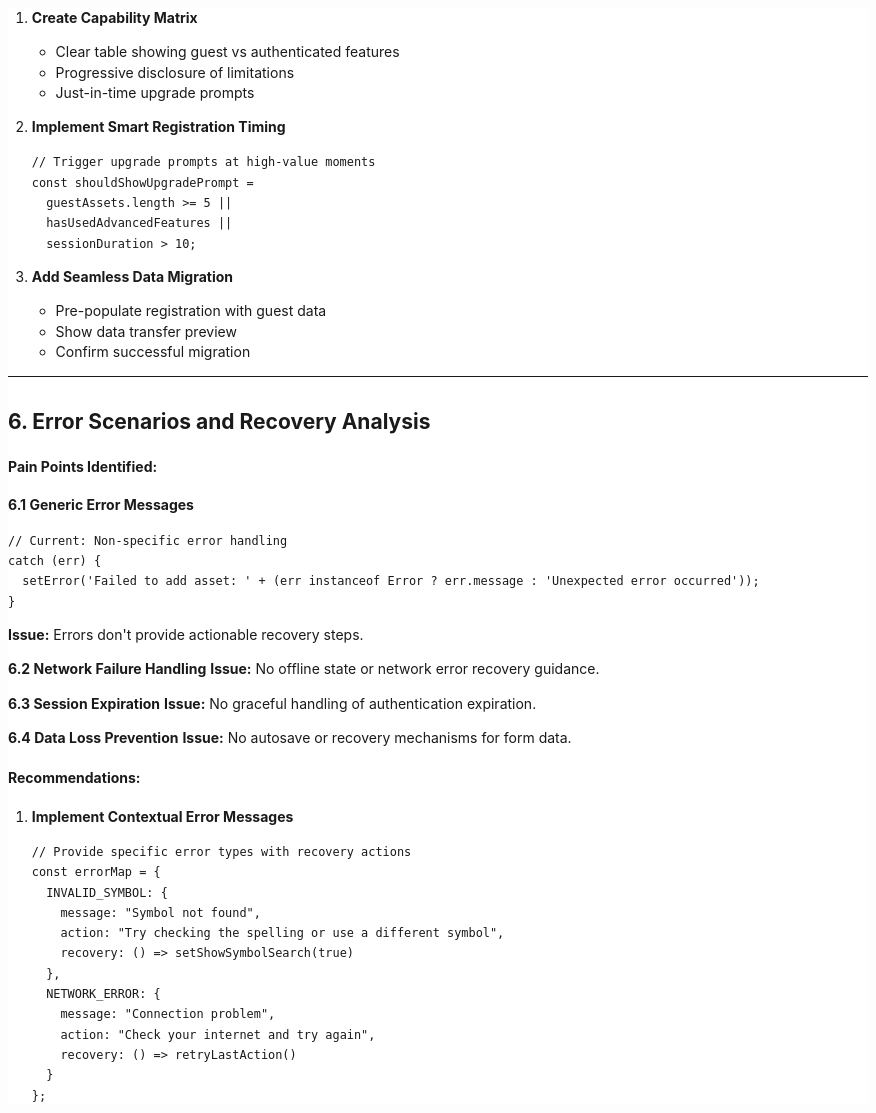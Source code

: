 1. **Create Capability Matrix**
   - Clear table showing guest vs authenticated features
   - Progressive disclosure of limitations
   - Just-in-time upgrade prompts

2. **Implement Smart Registration Timing**
   ```tsx
   // Trigger upgrade prompts at high-value moments
   const shouldShowUpgradePrompt = 
     guestAssets.length >= 5 || 
     hasUsedAdvancedFeatures ||
     sessionDuration > 10;
   ```

3. **Add Seamless Data Migration**
   - Pre-populate registration with guest data
   - Show data transfer preview
   - Confirm successful migration

---

## 6. Error Scenarios and Recovery Analysis

#### Pain Points Identified:

**6.1 Generic Error Messages**
```tsx
// Current: Non-specific error handling
catch (err) {
  setError('Failed to add asset: ' + (err instanceof Error ? err.message : 'Unexpected error occurred'));
}
```
**Issue:** Errors don't provide actionable recovery steps.

**6.2 Network Failure Handling**
**Issue:** No offline state or network error recovery guidance.

**6.3 Session Expiration**
**Issue:** No graceful handling of authentication expiration.

**6.4 Data Loss Prevention**
**Issue:** No autosave or recovery mechanisms for form data.

#### Recommendations:

1. **Implement Contextual Error Messages**
   ```tsx
   // Provide specific error types with recovery actions
   const errorMap = {
     INVALID_SYMBOL: {
       message: "Symbol not found",
       action: "Try checking the spelling or use a different symbol",
       recovery: () => setShowSymbolSearch(true)
     },
     NETWORK_ERROR: {
       message: "Connection problem",
       action: "Check your internet and try again",
       recovery: () => retryLastAction()
     }
   };
   ```
